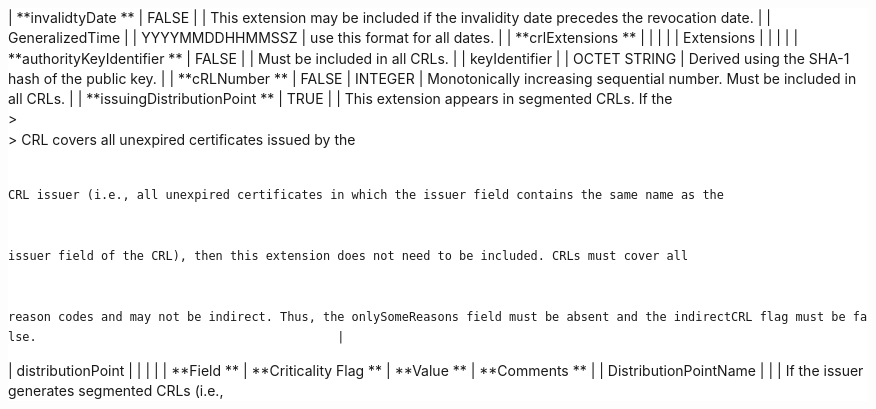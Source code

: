 | **invalidtyDate **                                                                      | FALSE                   |                   | This extension may be included if the invalidity date precedes the revocation date.                                                                                  |
| GeneralizedTime                                                                         |                         | YYYYMMDDHHMMSSZ   | use this format for all dates.                                                                                                                                       |
| **crlExtensions **                                                                      |                         |                   |                                                                                                                                                                      |
| Extensions                                                                              |                         |                   |                                                                                                                                                                      |
| **authorityKeyIdentifier **                                                             | FALSE                   |                   | Must be included in all CRLs.                                                                                                                                        |
| keyIdentifier                                                                           |                         | OCTET STRING      | Derived using the SHA-1 hash of the public key.                                                                                                                      |
| **cRLNumber **                                                                          | FALSE                   | INTEGER           | Monotonically increasing sequential number. Must be included in all CRLs.                                                                                            |
| **issuingDistributionPoint **                                                           | TRUE                    |                   | This extension appears in segmented CRLs. If the                                                                                                                     
                                                                                                                                         >                                                                                                                                                                     
                                                                                                                                         > CRL covers all unexpired certificates issued by the                                                                                                                 
                                                                                                                                                                                                                                                                                                               
                                                                                                                                         CRL issuer (i.e., all unexpired certificates in which the issuer field contains the same name as the                                                                  
                                                                                                                                                                                                                                                                                                               
                                                                                                                                         issuer field of the CRL), then this extension does not need to be included. CRLs must cover all                                                                       
                                                                                                                                                                                                                                                                                                               
                                                                                                                                         reason codes and may not be indirect. Thus, the onlySomeReasons field must be absent and the indirectCRL flag must be false.                                          |
| distributionPoint                                                                       |                         |                   |                                                                                                                                                                      |
| **Field **                                                                              | **Criticality Flag **   | **Value **        | **Comments **                                                                                                                                                        |
| DistributionPointName                                                                   |                         |                   | If the issuer generates segmented CRLs (i.e.,                                                                                                                        